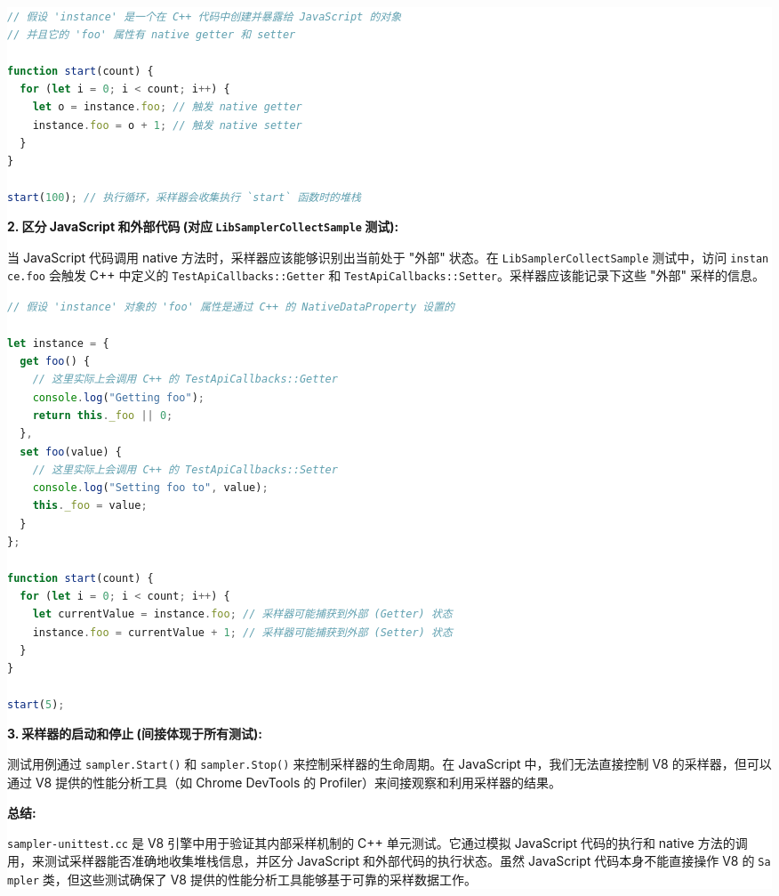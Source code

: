    ```javascript
   // 假设 'instance' 是一个在 C++ 代码中创建并暴露给 JavaScript 的对象
   // 并且它的 'foo' 属性有 native getter 和 setter

   function start(count) {
     for (let i = 0; i < count; i++) {
       let o = instance.foo; // 触发 native getter
       instance.foo = o + 1; // 触发 native setter
     }
   }

   start(100); // 执行循环，采样器会收集执行 `start` 函数时的堆栈
   ```

**2. 区分 JavaScript 和外部代码 (对应 `LibSamplerCollectSample` 测试):**

   当 JavaScript 代码调用 native 方法时，采样器应该能够识别出当前处于 "外部" 状态。在 `LibSamplerCollectSample` 测试中，访问 `instance.foo` 会触发 C++ 中定义的 `TestApiCallbacks::Getter` 和 `TestApiCallbacks::Setter`。采样器应该能记录下这些 "外部" 采样的信息。

   ```javascript
   // 假设 'instance' 对象的 'foo' 属性是通过 C++ 的 NativeDataProperty 设置的

   let instance = {
     get foo() {
       // 这里实际上会调用 C++ 的 TestApiCallbacks::Getter
       console.log("Getting foo");
       return this._foo || 0;
     },
     set foo(value) {
       // 这里实际上会调用 C++ 的 TestApiCallbacks::Setter
       console.log("Setting foo to", value);
       this._foo = value;
     }
   };

   function start(count) {
     for (let i = 0; i < count; i++) {
       let currentValue = instance.foo; // 采样器可能捕获到外部 (Getter) 状态
       instance.foo = currentValue + 1; // 采样器可能捕获到外部 (Setter) 状态
     }
   }

   start(5);
   ```

**3. 采样器的启动和停止 (间接体现于所有测试):**

   测试用例通过 `sampler.Start()` 和 `sampler.Stop()` 来控制采样器的生命周期。在 JavaScript 中，我们无法直接控制 V8 的采样器，但可以通过 V8 提供的性能分析工具（如 Chrome DevTools 的 Profiler）来间接观察和利用采样器的结果。

**总结:**

`sampler-unittest.cc` 是 V8 引擎中用于验证其内部采样机制的 C++ 单元测试。它通过模拟 JavaScript 代码的执行和 native 方法的调用，来测试采样器能否准确地收集堆栈信息，并区分 JavaScript 和外部代码的执行状态。虽然 JavaScript 代码本身不能直接操作 V8 的 `Sampler` 类，但这些测试确保了 V8 提供的性能分析工具能够基于可靠的采样数据工作。
